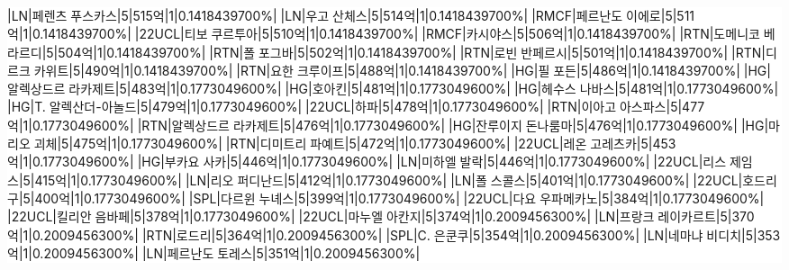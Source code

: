 |LN|페렌츠 푸스카스|5|515억|1|0.1418439700%|
|LN|우고 산체스|5|514억|1|0.1418439700%|
|RMCF|페르난도 이에로|5|511억|1|0.1418439700%|
|22UCL|티보 쿠르투아|5|510억|1|0.1418439700%|
|RMCF|카시야스|5|506억|1|0.1418439700%|
|RTN|도메니코 베라르디|5|504억|1|0.1418439700%|
|RTN|폴 포그바|5|502억|1|0.1418439700%|
|RTN|로빈 반페르시|5|501억|1|0.1418439700%|
|RTN|디르크 카위트|5|490억|1|0.1418439700%|
|RTN|요한 크루이프|5|488억|1|0.1418439700%|
|HG|필 포든|5|486억|1|0.1418439700%|
|HG|알렉상드르 라카제트|5|483억|1|0.1773049600%|
|HG|호아킨|5|481억|1|0.1773049600%|
|HG|헤수스 나바스|5|481억|1|0.1773049600%|
|HG|T. 알렉산더-아놀드|5|479억|1|0.1773049600%|
|22UCL|하파|5|478억|1|0.1773049600%|
|RTN|이아고 아스파스|5|477억|1|0.1773049600%|
|RTN|알렉상드르 라카제트|5|476억|1|0.1773049600%|
|HG|잔루이지 돈나룸마|5|476억|1|0.1773049600%|
|HG|마리오 괴체|5|475억|1|0.1773049600%|
|RTN|디미트리 파예트|5|472억|1|0.1773049600%|
|22UCL|레온 고레츠카|5|453억|1|0.1773049600%|
|HG|부카요 사카|5|446억|1|0.1773049600%|
|LN|미하엘 발락|5|446억|1|0.1773049600%|
|22UCL|리스 제임스|5|415억|1|0.1773049600%|
|LN|리오 퍼디난드|5|412억|1|0.1773049600%|
|LN|폴 스콜스|5|401억|1|0.1773049600%|
|22UCL|호드리구|5|400억|1|0.1773049600%|
|SPL|다르윈 누녜스|5|399억|1|0.1773049600%|
|22UCL|다요 우파메카노|5|384억|1|0.1773049600%|
|22UCL|킬리안 음바페|5|378억|1|0.1773049600%|
|22UCL|마누엘 아칸지|5|374억|1|0.2009456300%|
|LN|프랑크 레이카르트|5|370억|1|0.2009456300%|
|RTN|로드리|5|364억|1|0.2009456300%|
|SPL|C. 은쿤쿠|5|354억|1|0.2009456300%|
|LN|네마냐 비디치|5|353억|1|0.2009456300%|
|LN|페르난도 토레스|5|351억|1|0.2009456300%|